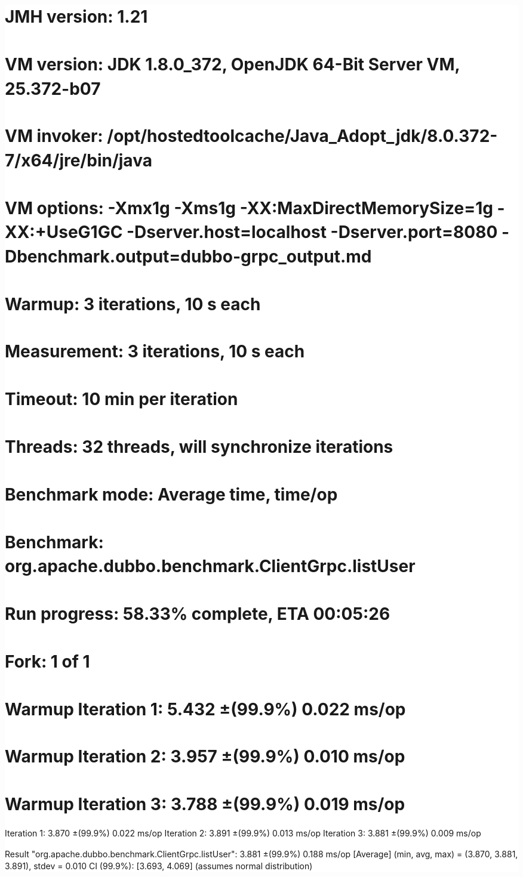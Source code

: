 
# JMH version: 1.21
# VM version: JDK 1.8.0_372, OpenJDK 64-Bit Server VM, 25.372-b07
# VM invoker: /opt/hostedtoolcache/Java_Adopt_jdk/8.0.372-7/x64/jre/bin/java
# VM options: -Xmx1g -Xms1g -XX:MaxDirectMemorySize=1g -XX:+UseG1GC -Dserver.host=localhost -Dserver.port=8080 -Dbenchmark.output=dubbo-grpc_output.md
# Warmup: 3 iterations, 10 s each
# Measurement: 3 iterations, 10 s each
# Timeout: 10 min per iteration
# Threads: 32 threads, will synchronize iterations
# Benchmark mode: Average time, time/op
# Benchmark: org.apache.dubbo.benchmark.ClientGrpc.listUser

# Run progress: 58.33% complete, ETA 00:05:26
# Fork: 1 of 1
# Warmup Iteration   1: 5.432 ±(99.9%) 0.022 ms/op
# Warmup Iteration   2: 3.957 ±(99.9%) 0.010 ms/op
# Warmup Iteration   3: 3.788 ±(99.9%) 0.019 ms/op
Iteration   1: 3.870 ±(99.9%) 0.022 ms/op
Iteration   2: 3.891 ±(99.9%) 0.013 ms/op
Iteration   3: 3.881 ±(99.9%) 0.009 ms/op


Result "org.apache.dubbo.benchmark.ClientGrpc.listUser":
  3.881 ±(99.9%) 0.188 ms/op [Average]
  (min, avg, max) = (3.870, 3.881, 3.891), stdev = 0.010
  CI (99.9%): [3.693, 4.069] (assumes normal distribution)
